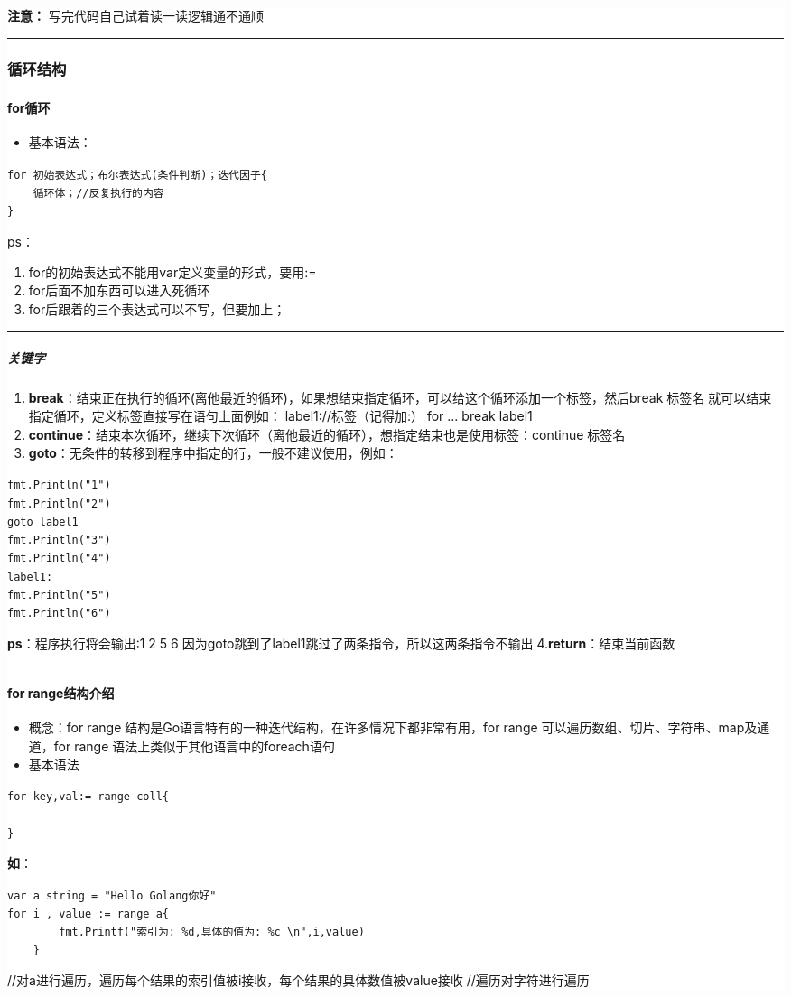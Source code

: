 
**注意：** 写完代码自己试着读一读逻辑通不通顺

-------
### 循环结构
#### for循环
* 基本语法：
```golang
for 初始表达式；布尔表达式(条件判断)；迭代因子{
    循环体；//反复执行的内容
}
```
ps：
1. for的初始表达式不能用var定义变量的形式，要用:=
2. for后面不加东西可以进入死循环
3. for后跟着的三个表达式可以不写，但要加上；

--------
##### 关键字
1. **break**：结束正在执行的循环(离他最近的循环)，如果想结束指定循环，可以给这个循环添加一个标签，然后break 标签名 就可以结束指定循环，定义标签直接写在语句上面例如：
label1://标签（记得加:）
for ...
break label1
2. **continue**：结束本次循环，继续下次循环（离他最近的循环），想指定结束也是使用标签：continue 标签名
3. **goto**：无条件的转移到程序中指定的行，一般不建议使用，例如：
```golang
fmt.Println("1")
fmt.Println("2")
goto label1
fmt.Println("3")
fmt.Println("4")
label1:
fmt.Println("5")
fmt.Println("6")
```
**ps**：程序执行将会输出:1 2 5 6 因为goto跳到了label1跳过了两条指令，所以这两条指令不输出
4.**return**：结束当前函数

-------
#### for range结构介绍
* 概念：for range 结构是Go语言特有的一种迭代结构，在许多情况下都非常有用，for range 可以遍历数组、切片、字符串、map及通道，for range 语法上类似于其他语言中的foreach语句
* 基本语法
```golang
for key,val:= range coll{

}
```
**如**：
```golang
var a string = "Hello Golang你好"
for i , value := range a{
		fmt.Printf("索引为: %d,具体的值为: %c \n",i,value)
    }
```
//对a进行遍历，遍历每个结果的索引值被i接收，每个结果的具体数值被value接收
//遍历对字符进行遍历
